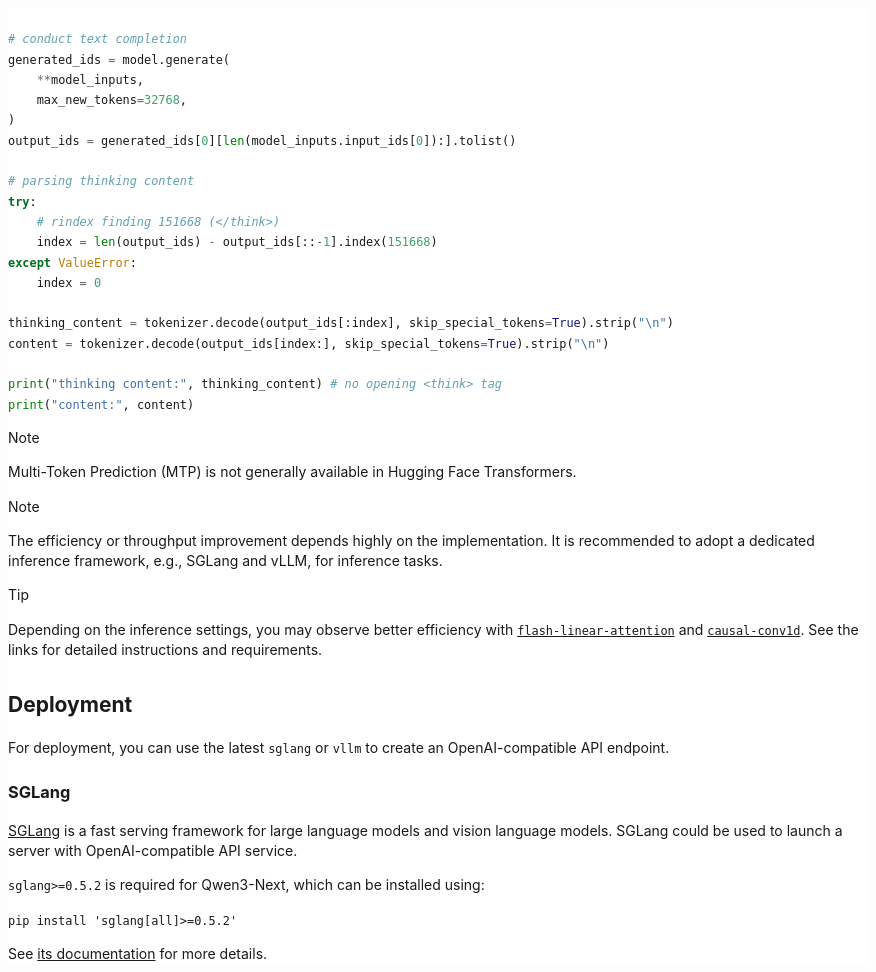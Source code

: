 ```python

# conduct text completion
generated_ids = model.generate(
    **model_inputs,
    max_new_tokens=32768,
)
output_ids = generated_ids[0][len(model_inputs.input_ids[0]):].tolist() 

# parsing thinking content
try:
    # rindex finding 151668 (</think>)
    index = len(output_ids) - output_ids[::-1].index(151668)
except ValueError:
    index = 0

thinking_content = tokenizer.decode(output_ids[:index], skip_special_tokens=True).strip("\n")
content = tokenizer.decode(output_ids[index:], skip_special_tokens=True).strip("\n")

print("thinking content:", thinking_content) # no opening <think> tag
print("content:", content)
```

> [!Note]
> Multi-Token Prediction (MTP) is not generally available in Hugging Face Transformers.

> [!Note]
> The efficiency or throughput improvement depends highly on the implementation.
> It is recommended to adopt a dedicated inference framework, e.g., SGLang and vLLM, for inference tasks.

> [!Tip]
> Depending on the inference settings, you may observe better efficiency with [`flash-linear-attention`](https://github.com/fla-org/flash-linear-attention#installation) and [`causal-conv1d`](https://github.com/Dao-AILab/causal-conv1d).
> See the links for detailed instructions and requirements.

## Deployment

For deployment, you can use the latest `sglang` or `vllm` to create an OpenAI-compatible API endpoint.

### SGLang

[SGLang](https://github.com/sgl-project/sglang) is a fast serving framework for large language models and vision language models.
SGLang could be used to launch a server with OpenAI-compatible API service. 

`sglang>=0.5.2` is required for Qwen3-Next, which can be installed using:
```shell
pip install 'sglang[all]>=0.5.2'
```
See [its documentation](https://docs.sglang.ai/get_started/install.html) for more details.
